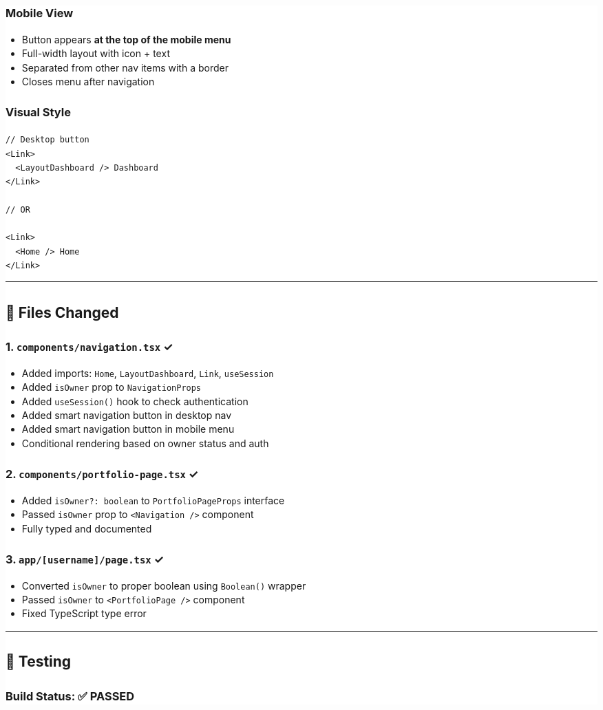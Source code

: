 ### Mobile View

- Button appears **at the top of the mobile menu**
- Full-width layout with icon + text
- Separated from other nav items with a border
- Closes menu after navigation

### Visual Style

```tsx
// Desktop button
<Link>
  <LayoutDashboard /> Dashboard
</Link>

// OR

<Link>
  <Home /> Home
</Link>
```

---

## 📝 Files Changed

### 1. `components/navigation.tsx` ✓

- Added imports: `Home`, `LayoutDashboard`, `Link`, `useSession`
- Added `isOwner` prop to `NavigationProps`
- Added `useSession()` hook to check authentication
- Added smart navigation button in desktop nav
- Added smart navigation button in mobile menu
- Conditional rendering based on owner status and auth

### 2. `components/portfolio-page.tsx` ✓

- Added `isOwner?: boolean` to `PortfolioPageProps` interface
- Passed `isOwner` prop to `<Navigation />` component
- Fully typed and documented

### 3. `app/[username]/page.tsx` ✓

- Converted `isOwner` to proper boolean using `Boolean()` wrapper
- Passed `isOwner` to `<PortfolioPage />` component
- Fixed TypeScript type error

---

## 🧪 Testing

### Build Status: ✅ PASSED
